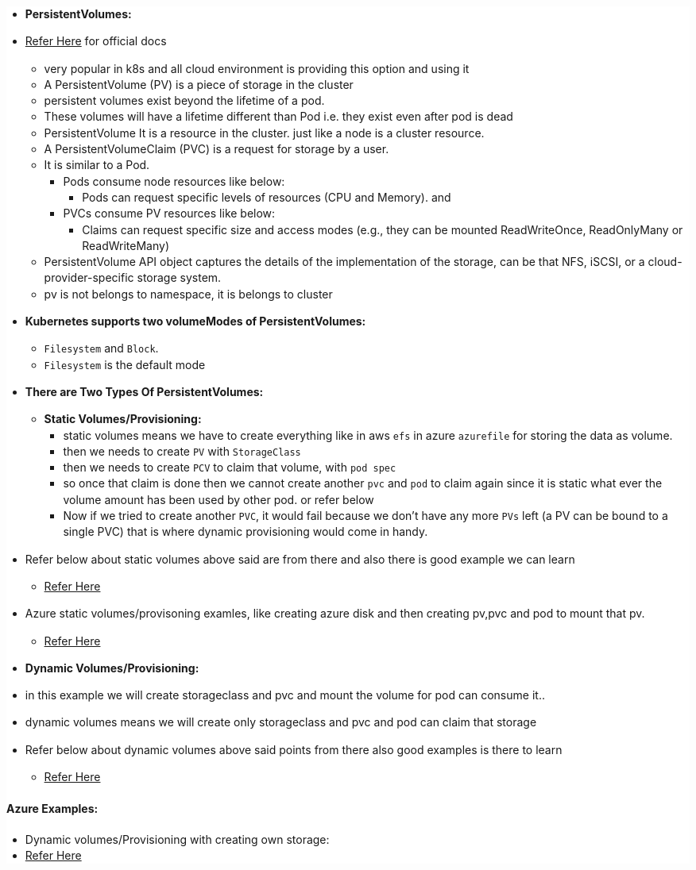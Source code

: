 ```
``` 

* **PersistentVolumes:**
* [Refer Here](https://kubernetes.io/docs/concepts/storage/persistent-volumes/) for official docs
   * very popular in k8s and all cloud environment is providing this option and using it
   * A PersistentVolume (PV) is a piece of storage in the cluster
   *  persistent volumes exist beyond the lifetime of a pod.
   * These volumes will have a lifetime different than Pod i.e. they exist even after pod is dead
   * PersistentVolume It is a resource in the cluster. just like a node is a cluster resource.
   * A PersistentVolumeClaim (PVC) is a request for storage by a user.
   * It is similar to a Pod. 
       * Pods consume node resources like below:
           * Pods can request specific levels of resources (CPU and Memory). and 
       * PVCs consume PV resources like below:
           * Claims can request specific size and access modes (e.g., they can be mounted ReadWriteOnce, ReadOnlyMany or ReadWriteMany)
   * PersistentVolume API object captures the details of the implementation of the storage, can be that NFS, iSCSI, or a cloud-provider-specific storage system.
   * pv is not belongs to namespace, it is belongs to cluster 
* **Kubernetes supports two volumeModes of PersistentVolumes:**
  * `Filesystem` and `Block`.
  * `Filesystem` is the default mode

* **There are Two Types Of PersistentVolumes:**
  * **Static Volumes/Provisioning:**
    * static volumes means we have to create everything like in aws `efs` in azure `azurefile` for storing the data as volume.
    * then we needs to create `PV` with `StorageClass`
    * then we needs to create `PCV` to claim that volume, with `pod spec`
    * so once that claim is done then we cannot create another `pvc` and `pod` to claim again since it is static what ever the volume amount has been used by other pod. or refer below
    * Now if we tried to create another `PVC`, it would fail because we don’t have any more `PVs` left (a PV can be bound to a single PVC) that is where dynamic provisioning would come in handy.
* Refer below about static volumes above said are from there and also there is good example we can learn
  * [Refer Here](https://aws.amazon.com/blogs/storage/persistent-storage-for-kubernetes/)

* Azure static volumes/provisoning examles, like creating azure disk and then creating pv,pvc and pod to mount that pv.
  * [Refer Here](https://learn.microsoft.com/en-us/azure/aks/azure-csi-disk-storage-provision#statically-provision-a-volume)  

* **Dynamic Volumes/Provisioning:**
 * in this example we will create storageclass and pvc and mount the volume for pod can consume it.. 
 * dynamic volumes means we will create only storageclass and pvc and pod can  claim  that storage
 * Refer below about dynamic volumes above said points from there also good examples is there to learn
   * [Refer Here](https://aws.amazon.com/blogs/storage/persistent-storage-for-kubernetes/) 

#### Azure Examples:
* Dynamic volumes/Provisioning with creating own storage:
* [Refer Here](https://github.com/AjayKumarRamesh/QT-DevOps-AzureCloud-Trainings-Ajay/tree/master/Kubernetes/Examples_Yaml/PV_Volumes/dynamic_volume_with_own_storage)
